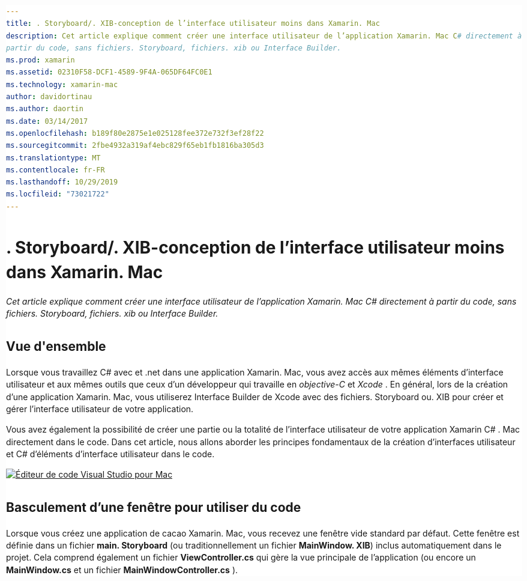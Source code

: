 ```yaml
---
title: . Storyboard/. XIB-conception de l’interface utilisateur moins dans Xamarin. Mac
description: Cet article explique comment créer une interface utilisateur de l’application Xamarin. Mac C# directement à partir du code, sans fichiers. Storyboard, fichiers. xib ou Interface Builder.
ms.prod: xamarin
ms.assetid: 02310F58-DCF1-4589-9F4A-065DF64FC0E1
ms.technology: xamarin-mac
author: davidortinau
ms.author: daortin
ms.date: 03/14/2017
ms.openlocfilehash: b189f80e2875e1e025128fee372e732f3ef28f22
ms.sourcegitcommit: 2fbe4932a319af4ebc829f65eb1fb1816ba305d3
ms.translationtype: MT
ms.contentlocale: fr-FR
ms.lasthandoff: 10/29/2019
ms.locfileid: "73021722"
---
```

# <a name="storyboardxib-less-user-interface-design-in-xamarinmac"></a>. Storyboard/. XIB-conception de l’interface utilisateur moins dans Xamarin. Mac

_Cet article explique comment créer une interface utilisateur de l’application Xamarin. Mac C# directement à partir du code, sans fichiers. Storyboard, fichiers. xib ou Interface Builder._

## <a name="overview"></a>Vue d'ensemble

Lorsque vous travaillez C# avec et .net dans une application Xamarin. Mac, vous avez accès aux mêmes éléments d’interface utilisateur et aux mêmes outils que ceux d’un développeur qui travaille en *objective-C* et *Xcode* . En général, lors de la création d’une application Xamarin. Mac, vous utiliserez Interface Builder de Xcode avec des fichiers. Storyboard ou. XIB pour créer et gérer l’interface utilisateur de votre application.

Vous avez également la possibilité de créer une partie ou la totalité de l’interface utilisateur de votre application Xamarin C# . Mac directement dans le code. Dans cet article, nous allons aborder les principes fondamentaux de la création d’interfaces utilisateur et C# d’éléments d’interface utilisateur dans le code.

[![Éditeur de code Visual Studio pour Mac](xibless-ui-images/intro01.png "Éditeur de code Visual Studio pour Mac")](xibless-ui-images/intro01-large.png#lightbox)

<a name="Switching_a_Window_to_use_Code" />

## <a name="switching-a-window-to-use-code"></a>Basculement d’une fenêtre pour utiliser du code

Lorsque vous créez une application de cacao Xamarin. Mac, vous recevez une fenêtre vide standard par défaut. Cette fenêtre est définie dans un fichier **main. Storyboard** (ou traditionnellement un fichier **MainWindow. XIB**) inclus automatiquement dans le projet. Cela comprend également un fichier **ViewController.cs** qui gère la vue principale de l’application (ou encore un **MainWindow.cs** et un fichier **MainWindowController.cs** ).
